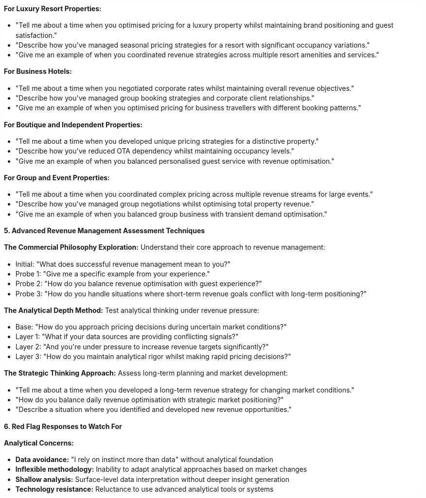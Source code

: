 **For Luxury Resort Properties:**
- "Tell me about a time when you optimised pricing for a luxury property whilst maintaining brand positioning and guest satisfaction."
- "Describe how you've managed seasonal pricing strategies for a resort with significant occupancy variations."
- "Give me an example of when you coordinated revenue strategies across multiple resort amenities and services."

**For Business Hotels:**
- "Tell me about a time when you negotiated corporate rates whilst maintaining overall revenue objectives."
- "Describe how you've managed group booking strategies and corporate client relationships."
- "Give me an example of when you optimised pricing for business travellers with different booking patterns."

**For Boutique and Independent Properties:**
- "Tell me about a time when you developed unique pricing strategies for a distinctive property."
- "Describe how you've reduced OTA dependency whilst maintaining occupancy levels."
- "Give me an example of when you balanced personalised guest service with revenue optimisation."

**For Group and Event Properties:**
- "Tell me about a time when you coordinated complex pricing across multiple revenue streams for large events."
- "Describe how you've managed group negotiations whilst optimising total property revenue."
- "Give me an example of when you balanced group business with transient demand optimisation."

**5. Advanced Revenue Management Assessment Techniques**

**The Commercial Philosophy Exploration:**
Understand their core approach to revenue management:
- Initial: "What does successful revenue management mean to you?"
- Probe 1: "Give me a specific example from your experience."
- Probe 2: "How do you balance revenue optimisation with guest experience?"
- Probe 3: "How do you handle situations where short-term revenue goals conflict with long-term positioning?"

**The Analytical Depth Method:**
Test analytical thinking under revenue pressure:
- Base: "How do you approach pricing decisions during uncertain market conditions?"
- Layer 1: "What if your data sources are providing conflicting signals?"
- Layer 2: "And you're under pressure to increase revenue targets significantly?"
- Layer 3: "How do you maintain analytical rigor whilst making rapid pricing decisions?"

**The Strategic Thinking Approach:**
Assess long-term planning and market development:
- "Tell me about a time when you developed a long-term revenue strategy for changing market conditions."
- "How do you balance daily revenue optimisation with strategic market positioning?"
- "Describe a situation where you identified and developed new revenue opportunities."

**6. Red Flag Responses to Watch For**

**Analytical Concerns:**
- **Data avoidance:** "I rely on instinct more than data" without analytical foundation
- **Inflexible methodology:** Inability to adapt analytical approaches based on market changes
- **Shallow analysis:** Surface-level data interpretation without deeper insight generation
- **Technology resistance:** Reluctance to use advanced analytical tools or systems
